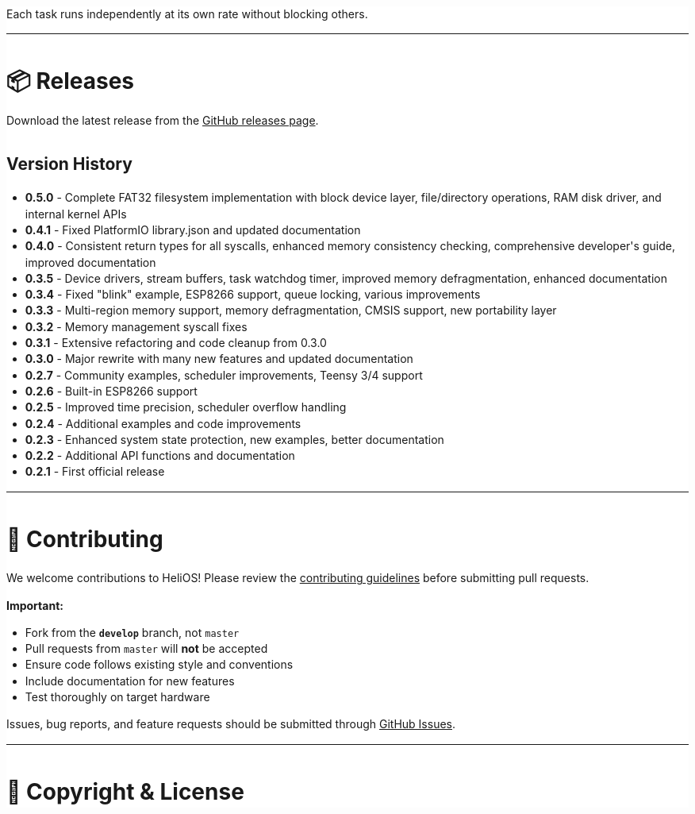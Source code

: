 Each task runs independently at its own rate without blocking others.

***

# :package: Releases

Download the latest release from the [GitHub releases page](https://github.com/heliosproj/HeliOS/releases).

## Version History

* **0.5.0** - Complete FAT32 filesystem implementation with block device layer, file/directory operations, RAM disk driver, and internal kernel APIs
* **0.4.1** - Fixed PlatformIO library.json and updated documentation
* **0.4.0** - Consistent return types for all syscalls, enhanced memory consistency checking, comprehensive developer's guide, improved documentation
* **0.3.5** - Device drivers, stream buffers, task watchdog timer, improved memory defragmentation, enhanced documentation
* **0.3.4** - Fixed "blink" example, ESP8266 support, queue locking, various improvements
* **0.3.3** - Multi-region memory support, memory defragmentation, CMSIS support, new portability layer
* **0.3.2** - Memory management syscall fixes
* **0.3.1** - Extensive refactoring and code cleanup from 0.3.0
* **0.3.0** - Major rewrite with many new features and updated documentation
* **0.2.7** - Community examples, scheduler improvements, Teensy 3/4 support
* **0.2.6** - Built-in ESP8266 support
* **0.2.5** - Improved time precision, scheduler overflow handling
* **0.2.4** - Additional examples and code improvements
* **0.2.3** - Enhanced system state protection, new examples, better documentation
* **0.2.2** - Additional API functions and documentation
* **0.2.1** - First official release

***

# :construction: Contributing

We welcome contributions to HeliOS! Please review the [contributing guidelines](/CONTRIBUTING.md) before submitting pull requests.

**Important:**
- Fork from the **`develop`** branch, not `master`
- Pull requests from `master` will **not** be accepted
- Ensure code follows existing style and conventions
- Include documentation for new features
- Test thoroughly on target hardware

Issues, bug reports, and feature requests should be submitted through [GitHub Issues](https://github.com/heliosproj/HeliOS/issues).

***

# :scroll: Copyright & License
